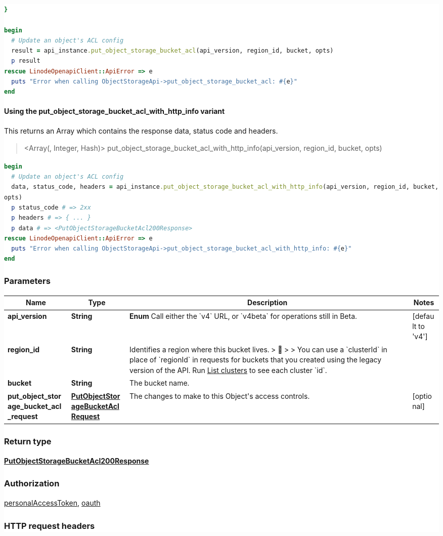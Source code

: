 ```ruby
}

begin
  # Update an object's ACL config
  result = api_instance.put_object_storage_bucket_acl(api_version, region_id, bucket, opts)
  p result
rescue LinodeOpenapiClient::ApiError => e
  puts "Error when calling ObjectStorageApi->put_object_storage_bucket_acl: #{e}"
end
```

#### Using the put_object_storage_bucket_acl_with_http_info variant

This returns an Array which contains the response data, status code and headers.

> <Array(<PutObjectStorageBucketAcl200Response>, Integer, Hash)> put_object_storage_bucket_acl_with_http_info(api_version, region_id, bucket, opts)

```ruby
begin
  # Update an object's ACL config
  data, status_code, headers = api_instance.put_object_storage_bucket_acl_with_http_info(api_version, region_id, bucket, opts)
  p status_code # => 2xx
  p headers # => { ... }
  p data # => <PutObjectStorageBucketAcl200Response>
rescue LinodeOpenapiClient::ApiError => e
  puts "Error when calling ObjectStorageApi->put_object_storage_bucket_acl_with_http_info: #{e}"
end
```

### Parameters

| Name | Type | Description | Notes |
| ---- | ---- | ----------- | ----- |
| **api_version** | **String** | __Enum__ Call either the &#x60;v4&#x60; URL, or &#x60;v4beta&#x60; for operations still in Beta. | [default to &#39;v4&#39;] |
| **region_id** | **String** | Identifies a region where this bucket lives.  &gt; 📘 &gt; &gt; You can use a &#x60;clusterId&#x60; in place of &#x60;regionId&#x60; in requests for buckets that you created using the legacy version of the API. Run [List clusters](https://techdocs.akamai.com/linode-api/reference/get-object-storage-clusters) to see each cluster &#x60;id&#x60;. |  |
| **bucket** | **String** | The bucket name. |  |
| **put_object_storage_bucket_acl_request** | [**PutObjectStorageBucketAclRequest**](PutObjectStorageBucketAclRequest.md) | The changes to make to this Object&#39;s access controls. | [optional] |

### Return type

[**PutObjectStorageBucketAcl200Response**](PutObjectStorageBucketAcl200Response.md)

### Authorization

[personalAccessToken](../README.md#personalAccessToken), [oauth](../README.md#oauth)

### HTTP request headers
